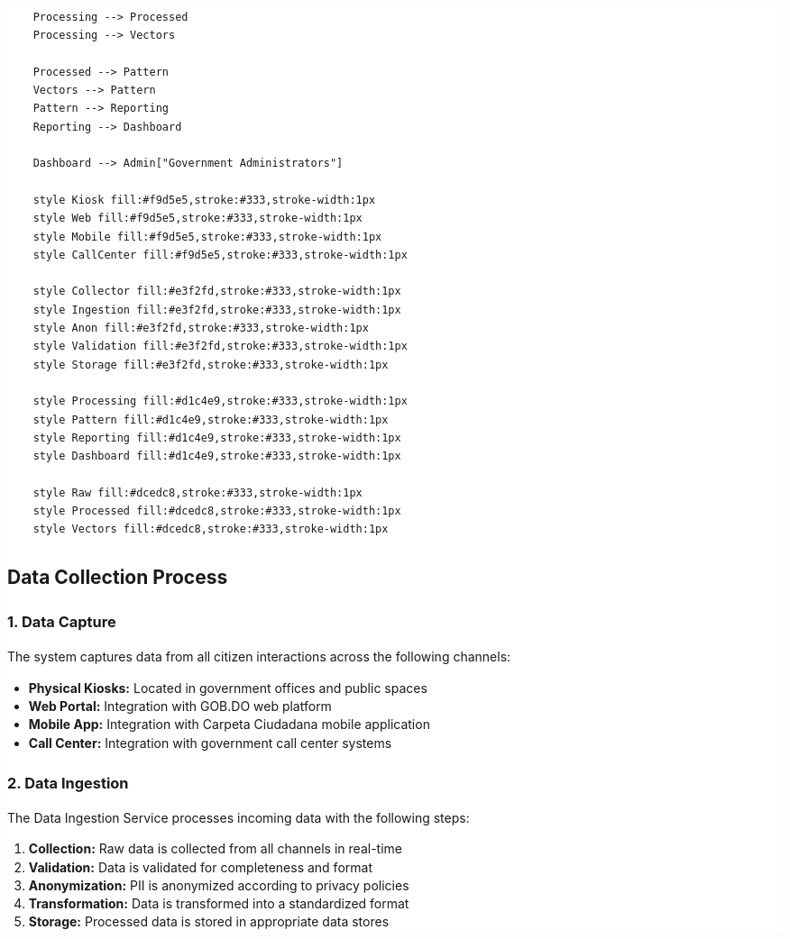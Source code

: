 ```mermaid
    Processing --> Processed
    Processing --> Vectors
    
    Processed --> Pattern
    Vectors --> Pattern
    Pattern --> Reporting
    Reporting --> Dashboard
    
    Dashboard --> Admin["Government Administrators"]
    
    style Kiosk fill:#f9d5e5,stroke:#333,stroke-width:1px
    style Web fill:#f9d5e5,stroke:#333,stroke-width:1px
    style Mobile fill:#f9d5e5,stroke:#333,stroke-width:1px
    style CallCenter fill:#f9d5e5,stroke:#333,stroke-width:1px
    
    style Collector fill:#e3f2fd,stroke:#333,stroke-width:1px
    style Ingestion fill:#e3f2fd,stroke:#333,stroke-width:1px
    style Anon fill:#e3f2fd,stroke:#333,stroke-width:1px
    style Validation fill:#e3f2fd,stroke:#333,stroke-width:1px
    style Storage fill:#e3f2fd,stroke:#333,stroke-width:1px
    
    style Processing fill:#d1c4e9,stroke:#333,stroke-width:1px
    style Pattern fill:#d1c4e9,stroke:#333,stroke-width:1px
    style Reporting fill:#d1c4e9,stroke:#333,stroke-width:1px
    style Dashboard fill:#d1c4e9,stroke:#333,stroke-width:1px
    
    style Raw fill:#dcedc8,stroke:#333,stroke-width:1px
    style Processed fill:#dcedc8,stroke:#333,stroke-width:1px
    style Vectors fill:#dcedc8,stroke:#333,stroke-width:1px
```

## Data Collection Process

### 1. Data Capture

The system captures data from all citizen interactions across the following channels:

- **Physical Kiosks:** Located in government offices and public spaces
- **Web Portal:** Integration with GOB.DO web platform
- **Mobile App:** Integration with Carpeta Ciudadana mobile application
- **Call Center:** Integration with government call center systems

### 2. Data Ingestion

The Data Ingestion Service processes incoming data with the following steps:

1. **Collection:** Raw data is collected from all channels in real-time
2. **Validation:** Data is validated for completeness and format
3. **Anonymization:** PII is anonymized according to privacy policies
4. **Transformation:** Data is transformed into a standardized format
5. **Storage:** Processed data is stored in appropriate data stores
